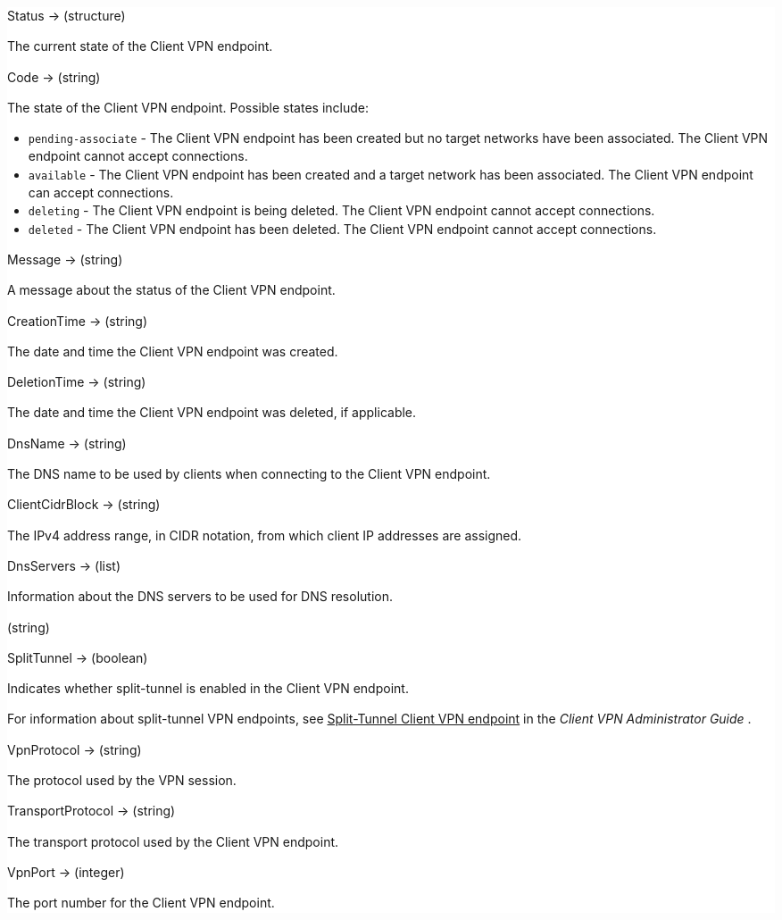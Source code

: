 Status -> (structure)

The current state of the Client VPN endpoint.

Code -> (string)

The state of the Client VPN endpoint. Possible states include:

- `pending-associate` - The Client VPN endpoint has been created but no target networks have been associated. The Client VPN endpoint cannot accept connections.
- `available` - The Client VPN endpoint has been created and a target network has been associated. The Client VPN endpoint can accept connections.
- `deleting` - The Client VPN endpoint is being deleted. The Client VPN endpoint cannot accept connections.
- `deleted` - The Client VPN endpoint has been deleted. The Client VPN endpoint cannot accept connections.

Message -> (string)

A message about the status of the Client VPN endpoint.

CreationTime -> (string)

The date and time the Client VPN endpoint was created.

DeletionTime -> (string)

The date and time the Client VPN endpoint was deleted, if applicable.

DnsName -> (string)

The DNS name to be used by clients when connecting to the Client VPN endpoint.

ClientCidrBlock -> (string)

The IPv4 address range, in CIDR notation, from which client IP addresses are assigned.

DnsServers -> (list)

Information about the DNS servers to be used for DNS resolution.

(string)

SplitTunnel -> (boolean)

Indicates whether split-tunnel is enabled in the Client VPN endpoint.

For information about split-tunnel VPN endpoints, see [Split-Tunnel Client VPN endpoint](https://docs.aws.amazon.com/vpn/latest/clientvpn-admin/split-tunnel-vpn.html) in the *Client VPN Administrator Guide* .

VpnProtocol -> (string)

The protocol used by the VPN session.

TransportProtocol -> (string)

The transport protocol used by the Client VPN endpoint.

VpnPort -> (integer)

The port number for the Client VPN endpoint.
